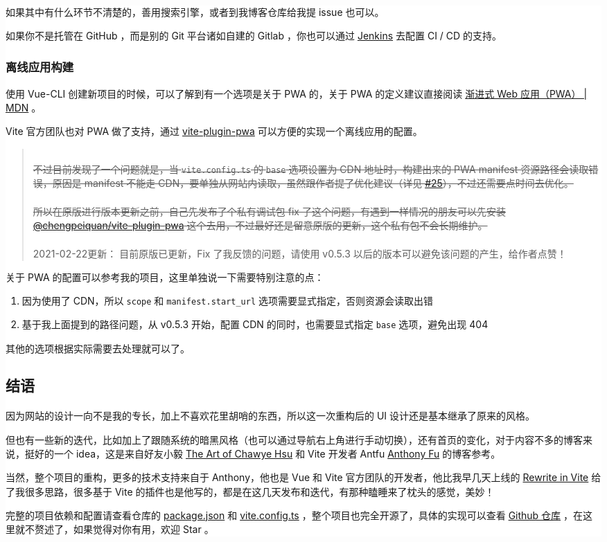 如果其中有什么环节不清楚的，善用搜索引擎，或者到我博客仓库给我提 issue 也可以。

如果你不是托管在 GitHub ，而是别的 Git 平台诸如自建的 Gitlab ，你也可以通过 [Jenkins](https://github.com/jenkinsci/jenkins) 去配置 CI / CD 的支持。

### 离线应用构建

使用 Vue-CLI 创建新项目的时候，可以了解到有一个选项是关于 PWA 的，关于 PWA 的定义建议直接阅读 [渐进式 Web 应用（PWA） | MDN](https://developer.mozilla.org/zh-CN/docs/Web/Progressive_web_apps) 。

Vite 官方团队也对 PWA 做了支持，通过 [vite-plugin-pwa](https://github.com/antfu/vite-plugin-pwa) 可以方便的实现一个离线应用的配置。

><br>~~不过目前发现了一个问题就是，当 `vite.config.ts` 的 `base` 选项设置为 CDN 地址时，构建出来的 PWA manifest 资源路径会读取错误，原因是 manifest 不能走 CDN，要单独从网站内读取，虽然跟作者提了优化建议（详见 [#25](https://github.com/antfu/vite-plugin-pwa/pull/25)），不过还需要点时间去优化。~~<br>
><br>~~所以在原版进行版本更新之前，自己先发布了个私有调试包 fix 了这个问题，有遇到一样情况的朋友可以先安装 [@chengpeiquan/vite-plugin-pwa](https://www.npmjs.com/package/@chengpeiquan/vite-plugin-pwa) 这个去用，不过最好还是留意原版的更新，这个私有包不会长期维护。~~<br>
><br>2021-02-22更新： 目前原版已更新，Fix 了我反馈的问题，请使用 v0.5.3 以后的版本可以避免该问题的产生，给作者点赞！<br>

关于 PWA 的配置可以参考我的项目，这里单独说一下需要特别注意的点：

1. 因为使用了 CDN，所以 `scope` 和 `manifest.start_url` 选项需要显式指定，否则资源会读取出错

2. 基于我上面提到的路径问题，从 v0.5.3 开始，配置 CDN 的同时，也需要显式指定 `base` 选项，避免出现 404

其他的选项根据实际需要去处理就可以了。

## 结语

因为网站的设计一向不是我的专长，加上不喜欢花里胡哨的东西，所以这一次重构后的 UI 设计还是基本继承了原来的风格。

但也有一些新的迭代，比如加上了跟随系统的暗黑风格（也可以通过导航右上角进行手动切换），还有首页的变化，对于内容不多的博客来说，挺好的一个 idea，这是来自好友小毅 [The Art of Chawye Hsu](https://chawyehsu.com/) 和 Vite 开发者 Antfu [Anthony Fu](https://antfu.me/) 的博客参考。

当然，整个项目的重构，更多的技术支持来自于 Anthony，他也是 Vue 和 Vite 官方团队的开发者，他比我早几天上线的 [Rewrite in Vite](https://antfu.me/posts/rewrite-in-vite) 给了我很多思路，很多基于 Vite 的插件也是他写的，都是在这几天发布和迭代，有那种瞌睡来了枕头的感觉，美妙！

完整的项目依赖和配置请查看仓库的 [package.json](https://github.com/chengpeiquan/chengpeiquan.com/blob/main/package.json) 和 [vite.config.ts](https://github.com/chengpeiquan/chengpeiquan.com/blob/main/vite.config.ts) ，整个项目也完全开源了，具体的实现可以查看 [Github 仓库](https://github.com/chengpeiquan/chengpeiquan.com) ，在这里就不赘述了，如果觉得对你有用，欢迎 Star 。